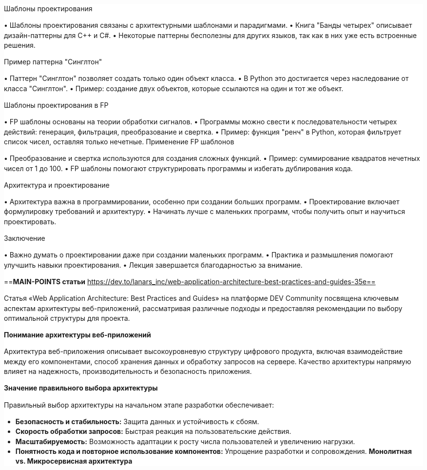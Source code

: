  Шаблоны проектирования

• Шаблоны проектирования связаны с архитектурными шаблонами и парадигмами.
• Книга "Банды четырех" описывает дизайн-паттерны для C++ и C#.
• Некоторые паттерны бесполезны для других языков, так как в них уже есть встроенные решения.

 Пример паттерна "Синглтон"

• Паттерн "Синглтон" позволяет создать только один объект класса.
• В Python это достигается через наследование от класса "Синглтон".
• Пример: создание двух объектов, которые ссылаются на один и тот же объект.

 Шаблоны проектирования в FP

• FP шаблоны основаны на теории обработки сигналов.
• Программы можно свести к последовательности четырех действий: генерация, фильтрация, преобразование и свертка.
• Пример: функция "ренч" в Python, которая фильтрует список чисел, оставляя только нечетные.
 Применение FP шаблонов

• Преобразование и свертка используются для создания сложных функций.
• Пример: суммирование квадратов нечетных чисел от 1 до 100.
• FP шаблоны помогают структурировать программы и избегать дублирования кода.

 Архитектура и проектирование

• Архитектура важна в программировании, особенно при создании больших программ.
• Проектирование включает формулировку требований и архитектуру.
• Начинать лучше с маленьких программ, чтобы получить опыт и научиться проектировать.

Заключение

• Важно думать о проектировании даже при создании маленьких программ.
• Практика и размышления помогают улучшить навыки проектирования.
• Лекция завершается благодарностью за внимание.



==**MAIN-POINTS статьи** https://dev.to/lanars_inc/web-application-architecture-best-practices-and-guides-35e==


Статья «Web Application Architecture: Best Practices and Guides» на платформе DEV Community посвящена ключевым аспектам архитектуры веб-приложений, рассматривая различные подходы и предоставляя рекомендации по выбору оптимальной структуры для  проекта.

**Понимание архитектуры веб-приложений**

Архитектура веб-приложения описывает высокоуровневую структуру цифрового продукта, включая взаимодействие между его компонентами, способ хранения данных и обработку запросов на сервере. Качество архитектуры напрямую влияет на надежность, производительность и безопасность приложения.

**Значение правильного выбора архитектуры**

Правильный выбор архитектуры на начальном этапе разработки обеспечивает:

- **Безопасность и стабильность:** Защита данных и устойчивость к сбоям.
- **Скорость обработки запросов:** Быстрая реакция на пользовательские действия.
- **Масштабируемость:** Возможность адаптации к росту числа пользователей и увеличению нагрузки.
- **Понятность кода и повторное использование компонентов:** Упрощение разработки и сопровождения.
**Монолитная vs. Микросервисная архитектура**
